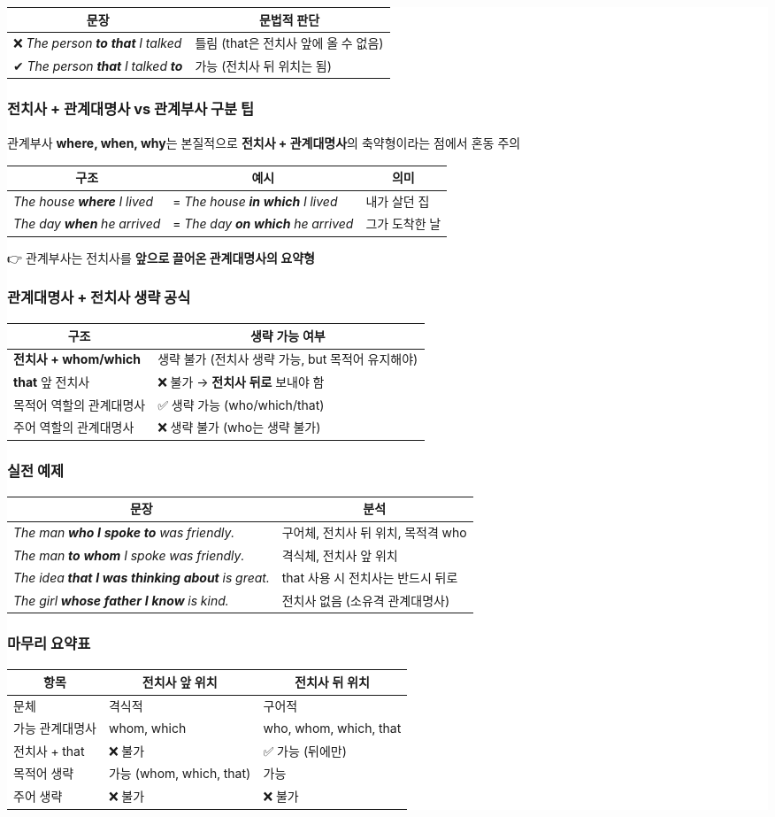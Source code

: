 | 문장                                    | 문법적 판단                          |
| --------------------------------------- | ------------------------------------ |
| ❌ *The person **to that** I talked*     | 틀림 (that은 전치사 앞에 올 수 없음) |
| ✔ *The person **that** I talked **to*** | 가능 (전치사 뒤 위치는 됨)           |

### 전치사 + 관계대명사 vs 관계부사 구분 팁

관계부사 **where, when, why**는 본질적으로
 **전치사 + 관계대명사**의 축약형이라는 점에서 혼동 주의

| 구조                          | 예시                                | 의미           |
| ----------------------------- | ----------------------------------- | -------------- |
| *The house **where** I lived* | = *The house **in which** I lived*  | 내가 살던 집   |
| *The day **when** he arrived* | = *The day **on which** he arrived* | 그가 도착한 날 |

👉 관계부사는 전치사를 **앞으로 끌어온 관계대명사의 요약형**

### 관계대명사 + 전치사 생략 공식

| 구조                     | 생략 가능 여부                                    |
| ------------------------ | ------------------------------------------------- |
| **전치사 + whom/which**  | 생략 불가 (전치사 생략 가능, but 목적어 유지해야) |
| **that** 앞 전치사       | ❌ 불가 → **전치사 뒤로** 보내야 함                |
| 목적어 역할의 관계대명사 | ✅ 생략 가능 (who/which/that)                      |
| 주어 역할의 관계대명사   | ❌ 생략 불가 (who는 생략 불가)                     |

### 실전 예제

| 문장                                               | 분석                               |
| -------------------------------------------------- | ---------------------------------- |
| *The man **who I spoke to** was friendly.*         | 구어체, 전치사 뒤 위치, 목적격 who |
| *The man **to whom** I spoke was friendly.*        | 격식체, 전치사 앞 위치             |
| *The idea **that I was thinking about** is great.* | that 사용 시 전치사는 반드시 뒤로  |
| *The girl **whose father I know** is kind.*        | 전치사 없음 (소유격 관계대명사)    |

### 마무리 요약표

| 항목            | 전치사 앞 위치           | 전치사 뒤 위치         |
| --------------- | ------------------------ | ---------------------- |
| 문체            | 격식적                   | 구어적                 |
| 가능 관계대명사 | whom, which              | who, whom, which, that |
| 전치사 + that   | ❌ 불가                   | ✅ 가능 (뒤에만)        |
| 목적어 생략     | 가능 (whom, which, that) | 가능                   |
| 주어 생략       | ❌ 불가                   | ❌ 불가                 |
